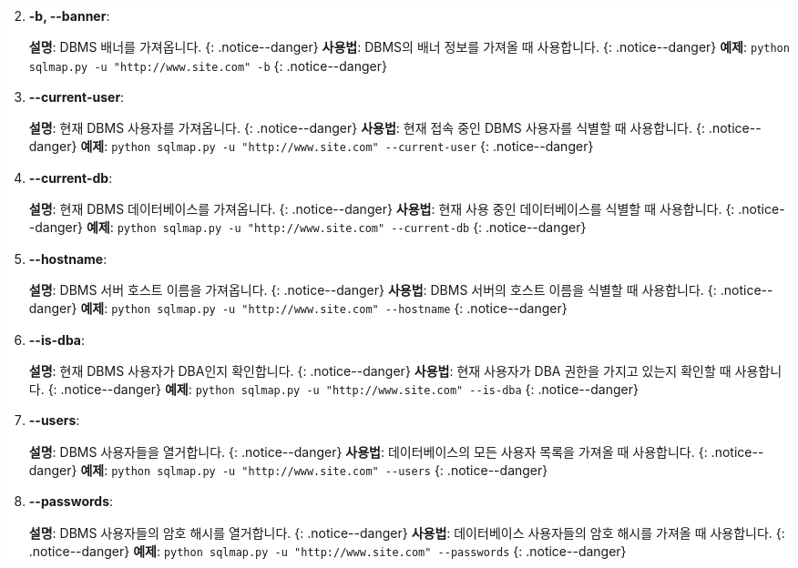 2. **-b, --banner**:
   
   **설명**: DBMS 배너를 가져옵니다.
   {: .notice--danger}
   **사용법**: DBMS의 배너 정보를 가져올 때 사용합니다.
   {: .notice--danger}
   **예제**: `python sqlmap.py -u "http://www.site.com" -b`
   {: .notice--danger}

3. **--current-user**:
   
   **설명**: 현재 DBMS 사용자를 가져옵니다.
   {: .notice--danger}
   **사용법**: 현재 접속 중인 DBMS 사용자를 식별할 때 사용합니다.
   {: .notice--danger}
   **예제**: `python sqlmap.py -u "http://www.site.com" --current-user`
   {: .notice--danger}

4. **--current-db**:
   
   **설명**: 현재 DBMS 데이터베이스를 가져옵니다.
   {: .notice--danger}
   **사용법**: 현재 사용 중인 데이터베이스를 식별할 때 사용합니다.
   {: .notice--danger}
   **예제**: `python sqlmap.py -u "http://www.site.com" --current-db`
   {: .notice--danger}

5. **--hostname**:
   
   **설명**: DBMS 서버 호스트 이름을 가져옵니다.
   {: .notice--danger}
   **사용법**: DBMS 서버의 호스트 이름을 식별할 때 사용합니다.
   {: .notice--danger}
   **예제**: `python sqlmap.py -u "http://www.site.com" --hostname`
   {: .notice--danger}

6. **--is-dba**:
   
   **설명**: 현재 DBMS 사용자가 DBA인지 확인합니다.
   {: .notice--danger}
   **사용법**: 현재 사용자가 DBA 권한을 가지고 있는지 확인할 때 사용합니다.
   {: .notice--danger}
   **예제**: `python sqlmap.py -u "http://www.site.com" --is-dba`
   {: .notice--danger}

7. **--users**:
   
   **설명**: DBMS 사용자들을 열거합니다.
   {: .notice--danger}
   **사용법**: 데이터베이스의 모든 사용자 목록을 가져올 때 사용합니다.
   {: .notice--danger}
   **예제**: `python sqlmap.py -u "http://www.site.com" --users`
   {: .notice--danger}

8. **--passwords**:
   
   **설명**: DBMS 사용자들의 암호 해시를 열거합니다.
   {: .notice--danger}
   **사용법**: 데이터베이스 사용자들의 암호 해시를 가져올 때 사용합니다.
   {: .notice--danger}
   **예제**: `python sqlmap.py -u "http://www.site.com" --passwords`
   {: .notice--danger}
